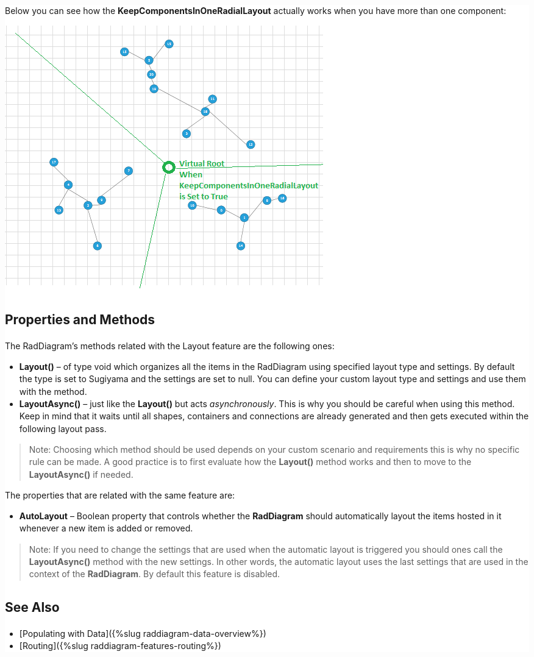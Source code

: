 Below you can see how the __KeepComponentsInOneRadialLayout__ actually works when you have more than one component:

![raddiagram-features-layout-radiallayout](images/raddiagram-features-layout-radiallayout.png)

## Properties and Methods
The RadDiagram’s methods related with the Layout feature are the following ones:

* __Layout()__ – of type void which organizes all the items in the RadDiagram using specified layout type and settings. By default the type is set to Sugiyama and the settings are set to null.  You can define your custom layout type and settings and use them with the method.
* __LayoutAsync()__ – just like the __Layout()__ but acts _asynchronously_. This is why you should be careful when using this method. Keep in mind that it waits until all shapes, containers and connections are already generated and then gets executed within the following layout pass. 

>Note: Choosing which method should be used depends on your custom scenario and requirements this is why no specific rule can be made. A good practice is to first evaluate how the __Layout()__ method works and then to move to the __LayoutAsync()__ if needed.

The properties that are related with the same feature are:

* __AutoLayout__ – Boolean property that controls whether the __RadDiagram__ should automatically layout the items hosted in it whenever a new item is added or removed.

>Note: If you need to change the settings that are used when the automatic layout is triggered you should ones call the __LayoutAsync()__ method with the new settings. In other words, the automatic layout uses the last settings that are used in the context of the __RadDiagram__. By default this feature is disabled.

## See Also
 * [Populating with Data]({%slug raddiagram-data-overview%})
 * [Routing]({%slug raddiagram-features-routing%})
